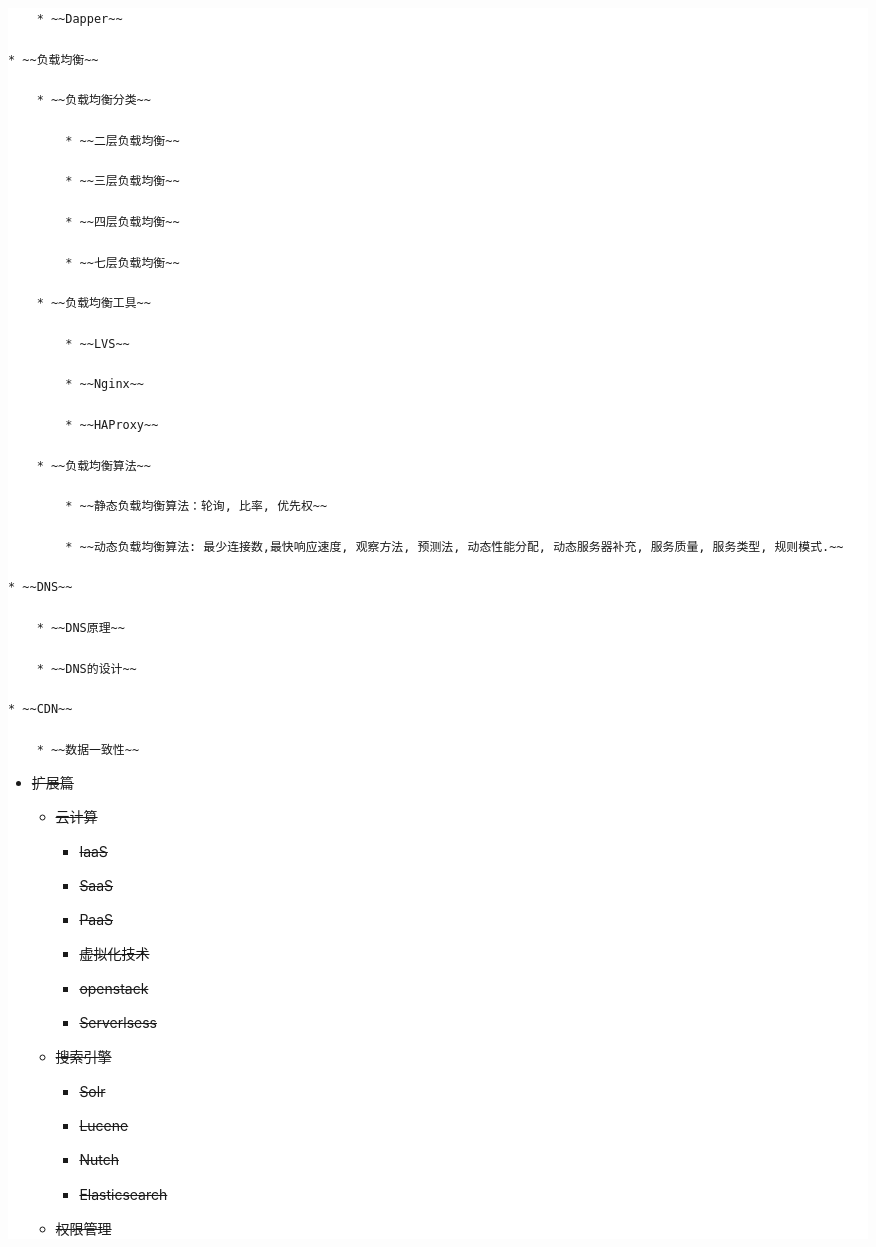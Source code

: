         * ~~Dapper~~
            
    * ~~负载均衡~~
    
        * ~~负载均衡分类~~
        
            * ~~二层负载均衡~~
        
            * ~~三层负载均衡~~
        
            * ~~四层负载均衡~~
        
            * ~~七层负载均衡~~
            
        * ~~负载均衡工具~~
        
            * ~~LVS~~
        
            * ~~Nginx~~
        
            * ~~HAProxy~~
            
        * ~~负载均衡算法~~
        
            * ~~静态负载均衡算法：轮询, 比率, 优先权~~
        
            * ~~动态负载均衡算法: 最少连接数,最快响应速度, 观察方法, 预测法, 动态性能分配, 动态服务器补充, 服务质量, 服务类型, 规则模式.~~
            
    * ~~DNS~~
            
        * ~~DNS原理~~
        
        * ~~DNS的设计~~
            
    * ~~CDN~~
            
        * ~~数据一致性~~
            
* ~~扩展篇~~
            
    * ~~云计算~~
            
        * ~~IaaS~~
        
        * ~~SaaS~~
        
        * ~~PaaS~~
        
        * ~~虚拟化技术~~
        
        * ~~openstack~~
        
        * ~~Serverlsess~~
            
    * ~~搜索引擎~~
            
        * ~~Solr~~
        
        * ~~Lucene~~
        
        * ~~Nutch~~
        
        * ~~Elasticsearch~~
            
    * ~~权限管理~~
            